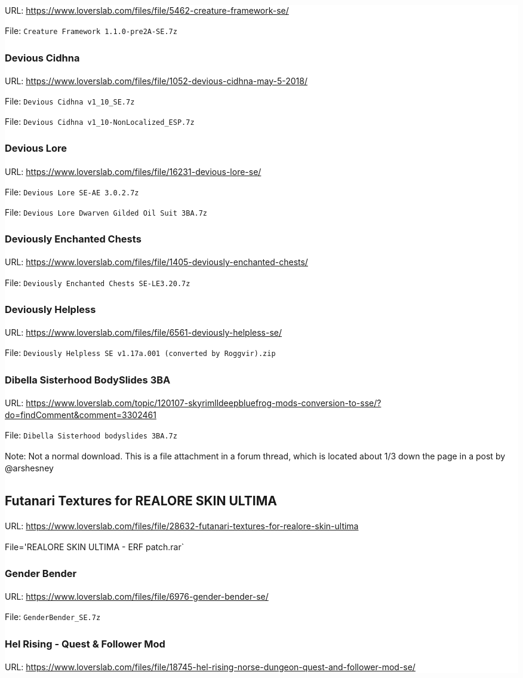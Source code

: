 URL: https://www.loverslab.com/files/file/5462-creature-framework-se/

File: `Creature Framework 1.1.0-pre2A-SE.7z`

### Devious Cidhna

URL: https://www.loverslab.com/files/file/1052-devious-cidhna-may-5-2018/

File: `Devious Cidhna v1_10_SE.7z`

File: `Devious Cidhna v1_10-NonLocalized_ESP.7z`

### Devious Lore

URL: https://www.loverslab.com/files/file/16231-devious-lore-se/

File: `Devious Lore SE-AE 3.0.2.7z`

File: `Devious Lore Dwarven Gilded Oil Suit 3BA.7z`

### Deviously Enchanted Chests

URL: https://www.loverslab.com/files/file/1405-deviously-enchanted-chests/

File: `Deviously Enchanted Chests SE-LE3.20.7z`

### Deviously Helpless

URL: https://www.loverslab.com/files/file/6561-deviously-helpless-se/

File: `Deviously Helpless SE v1.17a.001 (converted by Roggvir).zip`

### Dibella Sisterhood BodySlides 3BA

URL: https://www.loverslab.com/topic/120107-skyrimlldeepbluefrog-mods-conversion-to-sse/?do=findComment&comment=3302461

File: `Dibella Sisterhood bodyslides 3BA.7z`

Note: Not a normal download. This is a file attachment in a forum thread, which is located about 1/3 down the page in a post by @arshesney

## Futanari Textures for REALORE SKIN ULTIMA

URL: https://www.loverslab.com/files/file/28632-futanari-textures-for-realore-skin-ultima

File='REALORE SKIN ULTIMA - ERF patch.rar`

### Gender Bender

URL: https://www.loverslab.com/files/file/6976-gender-bender-se/

File: `GenderBender_SE.7z`

### Hel Rising - Quest & Follower Mod

URL: https://www.loverslab.com/files/file/18745-hel-rising-norse-dungeon-quest-and-follower-mod-se/
